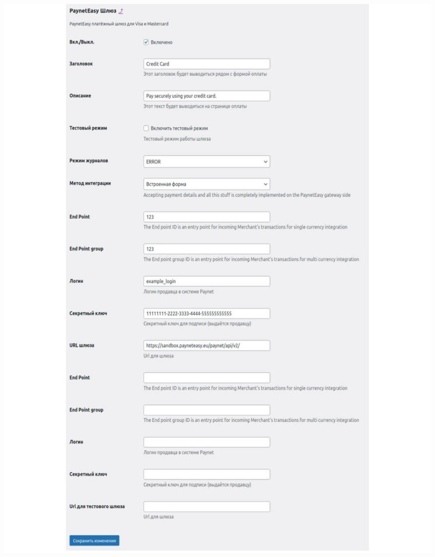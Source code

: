  <img src="https://github.com/payneteasy/wooCommerce-pne-module/blob/master/images-rus/12-rus.jpg" alt="drawing" width="1000"/>
